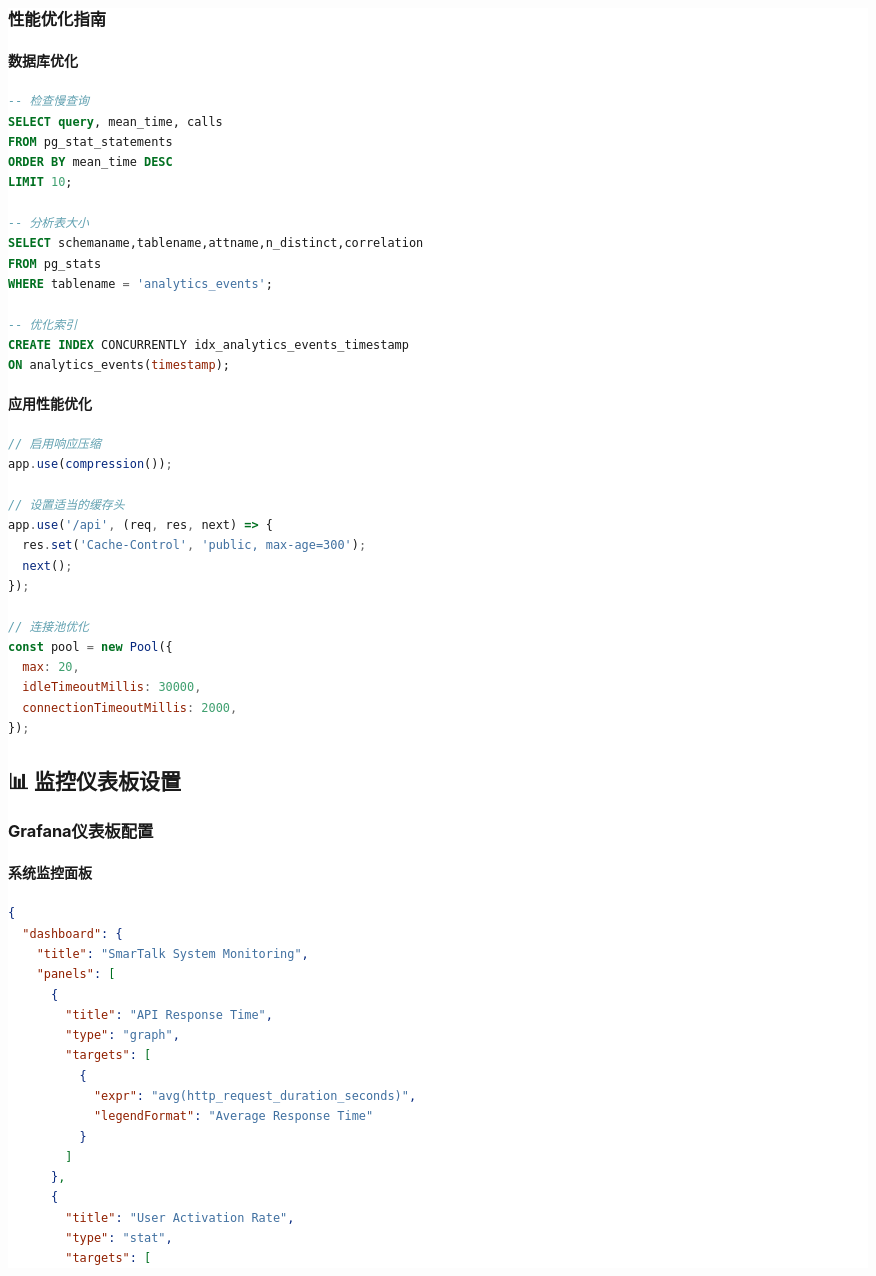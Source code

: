 ### 性能优化指南

#### 数据库优化
```sql
-- 检查慢查询
SELECT query, mean_time, calls 
FROM pg_stat_statements 
ORDER BY mean_time DESC 
LIMIT 10;

-- 分析表大小
SELECT schemaname,tablename,attname,n_distinct,correlation 
FROM pg_stats 
WHERE tablename = 'analytics_events';

-- 优化索引
CREATE INDEX CONCURRENTLY idx_analytics_events_timestamp 
ON analytics_events(timestamp);
```

#### 应用性能优化
```javascript
// 启用响应压缩
app.use(compression());

// 设置适当的缓存头
app.use('/api', (req, res, next) => {
  res.set('Cache-Control', 'public, max-age=300');
  next();
});

// 连接池优化
const pool = new Pool({
  max: 20,
  idleTimeoutMillis: 30000,
  connectionTimeoutMillis: 2000,
});
```

## 📊 监控仪表板设置

### Grafana仪表板配置

#### 系统监控面板
```json
{
  "dashboard": {
    "title": "SmarTalk System Monitoring",
    "panels": [
      {
        "title": "API Response Time",
        "type": "graph",
        "targets": [
          {
            "expr": "avg(http_request_duration_seconds)",
            "legendFormat": "Average Response Time"
          }
        ]
      },
      {
        "title": "User Activation Rate",
        "type": "stat",
        "targets": [
```
